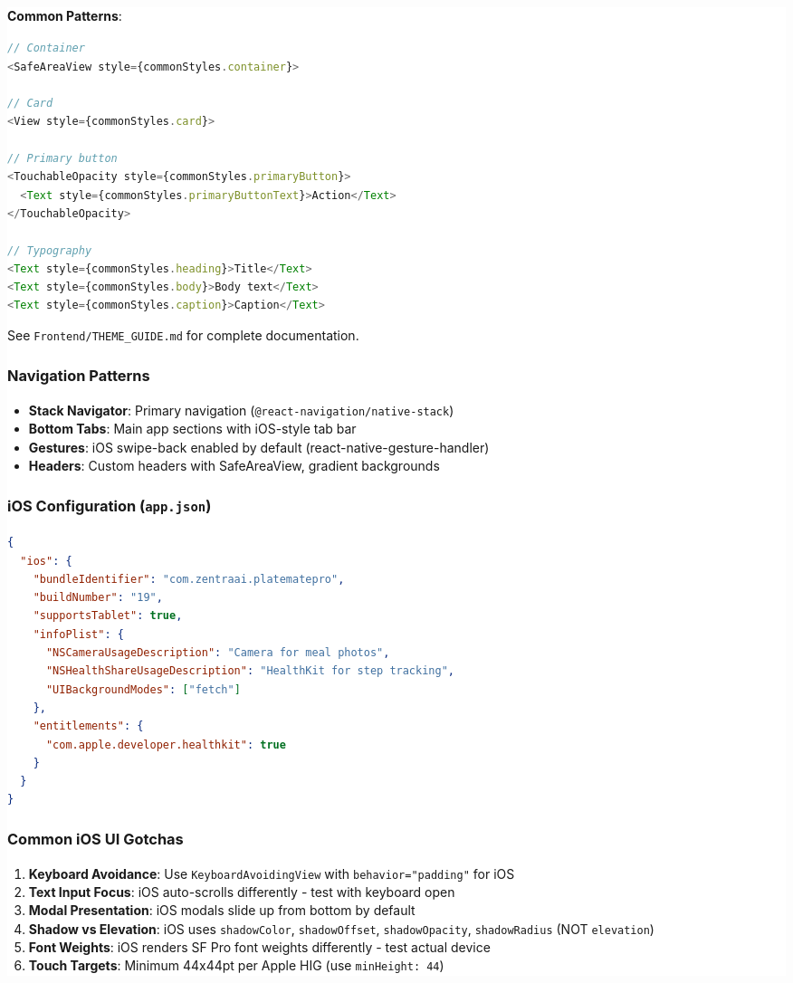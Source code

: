 **Common Patterns**:
```typescript
// Container
<SafeAreaView style={commonStyles.container}>

// Card
<View style={commonStyles.card}>

// Primary button
<TouchableOpacity style={commonStyles.primaryButton}>
  <Text style={commonStyles.primaryButtonText}>Action</Text>
</TouchableOpacity>

// Typography
<Text style={commonStyles.heading}>Title</Text>
<Text style={commonStyles.body}>Body text</Text>
<Text style={commonStyles.caption}>Caption</Text>
```

See `Frontend/THEME_GUIDE.md` for complete documentation.

### Navigation Patterns
- **Stack Navigator**: Primary navigation (`@react-navigation/native-stack`)
- **Bottom Tabs**: Main app sections with iOS-style tab bar
- **Gestures**: iOS swipe-back enabled by default (react-native-gesture-handler)
- **Headers**: Custom headers with SafeAreaView, gradient backgrounds

### iOS Configuration (`app.json`)
```json
{
  "ios": {
    "bundleIdentifier": "com.zentraai.platematepro",
    "buildNumber": "19",
    "supportsTablet": true,
    "infoPlist": {
      "NSCameraUsageDescription": "Camera for meal photos",
      "NSHealthShareUsageDescription": "HealthKit for step tracking",
      "UIBackgroundModes": ["fetch"]
    },
    "entitlements": {
      "com.apple.developer.healthkit": true
    }
  }
}
```

### Common iOS UI Gotchas
1. **Keyboard Avoidance**: Use `KeyboardAvoidingView` with `behavior="padding"` for iOS
2. **Text Input Focus**: iOS auto-scrolls differently - test with keyboard open
3. **Modal Presentation**: iOS modals slide up from bottom by default
4. **Shadow vs Elevation**: iOS uses `shadowColor`, `shadowOffset`, `shadowOpacity`, `shadowRadius` (NOT `elevation`)
5. **Font Weights**: iOS renders SF Pro font weights differently - test actual device
6. **Touch Targets**: Minimum 44x44pt per Apple HIG (use `minHeight: 44`)
